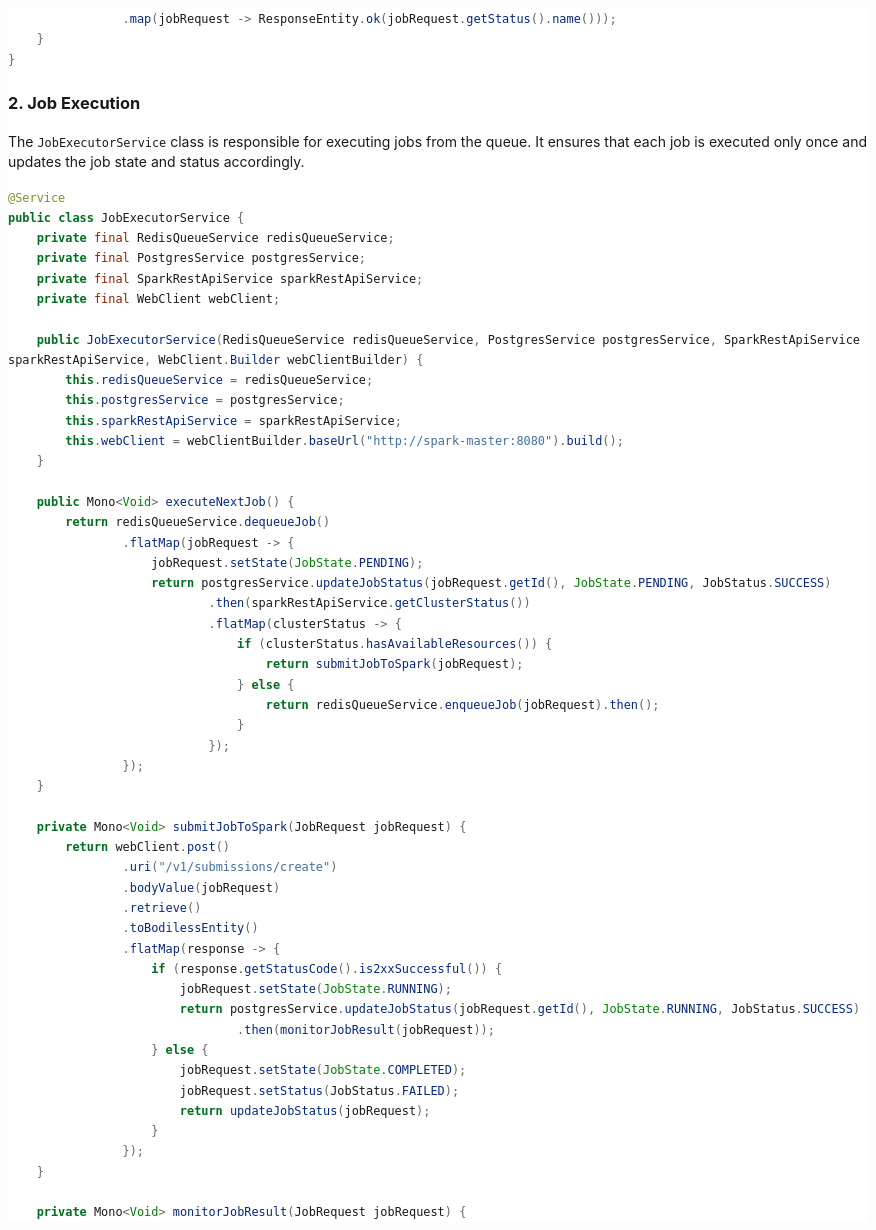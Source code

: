 ```java
                .map(jobRequest -> ResponseEntity.ok(jobRequest.getStatus().name()));
    }
}
```

### 2. Job Execution

The `JobExecutorService` class is responsible for executing jobs from the queue. It ensures that each job is executed only once and updates the job state and status accordingly.

```java
@Service
public class JobExecutorService {
    private final RedisQueueService redisQueueService;
    private final PostgresService postgresService;
    private final SparkRestApiService sparkRestApiService;
    private final WebClient webClient;

    public JobExecutorService(RedisQueueService redisQueueService, PostgresService postgresService, SparkRestApiService sparkRestApiService, WebClient.Builder webClientBuilder) {
        this.redisQueueService = redisQueueService;
        this.postgresService = postgresService;
        this.sparkRestApiService = sparkRestApiService;
        this.webClient = webClientBuilder.baseUrl("http://spark-master:8080").build();
    }

    public Mono<Void> executeNextJob() {
        return redisQueueService.dequeueJob()
                .flatMap(jobRequest -> {
                    jobRequest.setState(JobState.PENDING);
                    return postgresService.updateJobStatus(jobRequest.getId(), JobState.PENDING, JobStatus.SUCCESS)
                            .then(sparkRestApiService.getClusterStatus())
                            .flatMap(clusterStatus -> {
                                if (clusterStatus.hasAvailableResources()) {
                                    return submitJobToSpark(jobRequest);
                                } else {
                                    return redisQueueService.enqueueJob(jobRequest).then();
                                }
                            });
                });
    }

    private Mono<Void> submitJobToSpark(JobRequest jobRequest) {
        return webClient.post()
                .uri("/v1/submissions/create")
                .bodyValue(jobRequest)
                .retrieve()
                .toBodilessEntity()
                .flatMap(response -> {
                    if (response.getStatusCode().is2xxSuccessful()) {
                        jobRequest.setState(JobState.RUNNING);
                        return postgresService.updateJobStatus(jobRequest.getId(), JobState.RUNNING, JobStatus.SUCCESS)
                                .then(monitorJobResult(jobRequest));
                    } else {
                        jobRequest.setState(JobState.COMPLETED);
                        jobRequest.setStatus(JobStatus.FAILED);
                        return updateJobStatus(jobRequest);
                    }
                });
    }

    private Mono<Void> monitorJobResult(JobRequest jobRequest) {
```